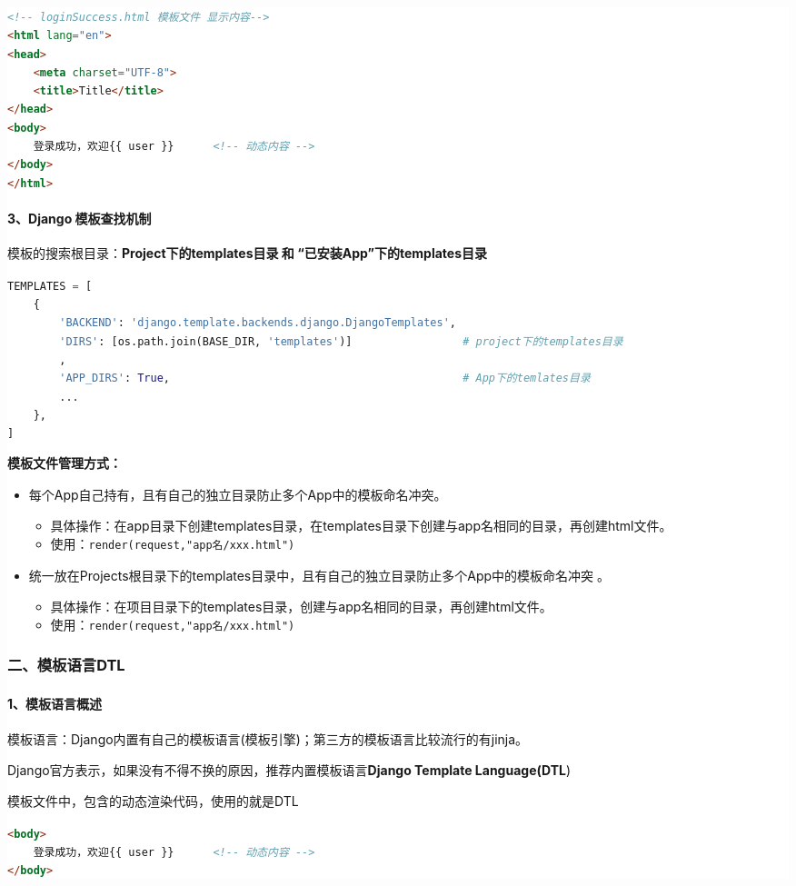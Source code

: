 ```html
<!-- loginSuccess.html 模板文件 显示内容-->   
<html lang="en">
<head>
    <meta charset="UTF-8">
    <title>Title</title>
</head>
<body>
    登录成功，欢迎{{ user }}      <!-- 动态内容 -->
</body>
</html>
```



#### 3、**Django 模板查找机制** 

模板的搜索根目录：**Project下的templates目录 和 “已安装App”下的templates目录**

```python
TEMPLATES = [
    {
        'BACKEND': 'django.template.backends.django.DjangoTemplates',
        'DIRS': [os.path.join(BASE_DIR, 'templates')]                 # project下的templates目录
        ,
        'APP_DIRS': True,                                             # App下的temlates目录
        ...
    },
]
```

**模板文件管理方式：**

- 每个App自己持有，且有自己的独立目录防止多个App中的模板命名冲突。

  - 具体操作：在app目录下创建templates目录，在templates目录下创建与app名相同的目录，再创建html文件。
  - 使用：`render(request,"app名/xxx.html")`

- 统一放在Projects根目录下的templates目录中，且有自己的独立目录防止多个App中的模板命名冲突 。

  - 具体操作：在项目目录下的templates目录，创建与app名相同的目录，再创建html文件。
  - 使用：`render(request,"app名/xxx.html")`



### 二、模板语言DTL

#### 1、模板语言概述

模板语言：Django内置有自己的模板语言(模板引擎)；第三方的模板语言比较流行的有jinja。

Django官方表示，如果没有不得不换的原因，推荐内置模板语言**Django Template Language(DTL**)

模板文件中，包含的动态渲染代码，使用的就是DTL

```html
<body>
    登录成功，欢迎{{ user }}      <!-- 动态内容 -->
</body>
```
